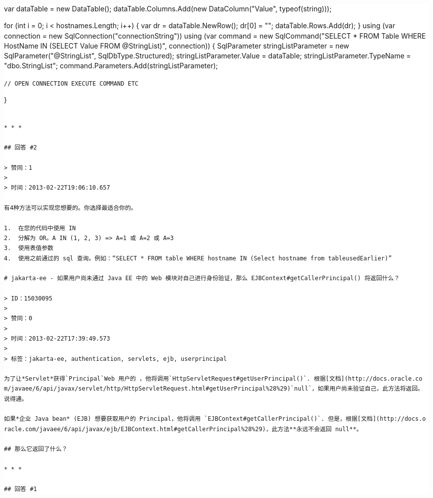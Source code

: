 ```

```
var dataTable = new DataTable();
dataTable.Columns.Add(new DataColumn("Value", typeof(string)));

for (int i = 0; i < hostnames.Length; i++)
{
    var dr = dataTable.NewRow();
    dr[0] = "";
    dataTable.Rows.Add(dr);
}
using (var connection = new SqlConnection("connectionString"))
using (var command = new SqlCommand("SELECT * FROM Table WHERE HostName IN (SELECT Value FROM @StringList)", connection))
{
    SqlParameter stringListParameter = new SqlParameter("@StringList", SqlDbType.Structured);
    stringListParameter.Value = dataTable;
    stringListParameter.TypeName = "dbo.StringList";
    command.Parameters.Add(stringListParameter);

    // OPEN CONNECTION EXECUTE COMMAND ETC

} 
```

* * *

## 回答 #2

> 赞同：1
> 
> 时间：2013-02-22T19:06:10.657

有4种方法可以实现您想要的。你选择最适合你的。

1.  在您的代码中使用 IN
2.  分解为 OR。A IN (1, 2, 3) => A=1 或 A=2 或 A=3
3.  使用表值参数
4.  使用之前通过的 sql 查询。例如：“SELECT * FROM table WHERE hostname IN (Select hostname from tableusedEarlier)”

# jakarta-ee - 如果用户尚未通过 Java EE 中的 Web 模块对自己进行身份验证，那么 EJBContext#getCallerPrincipal() 将返回什么？

> ID：15030095
> 
> 赞同：0
> 
> 时间：2013-02-22T17:39:49.573
> 
> 标签：jakarta-ee, authentication, servlets, ejb, userprincipal

为了让*Servlet*获得`Principal`Web 用户的 ，他将调用`HttpServletRequest#getUserPrincipal()`. 根据[文档](http://docs.oracle.com/javaee/6/api/javax/servlet/http/HttpServletRequest.html#getUserPrincipal%28%29)`null`，如果用户尚未验证自己，此方法将返回。说得通。

如果*企业 Java bean* (EJB) 想要获取用户的 Principal，他将调用 `EJBContext#getCallerPrincipal()`. 但是，根据[文档](http://docs.oracle.com/javaee/6/api/javax/ejb/EJBContext.html#getCallerPrincipal%28%29)，此方法**永远不会返回 null**。

## 那么它返回了什么？

* * *

## 回答 #1

```